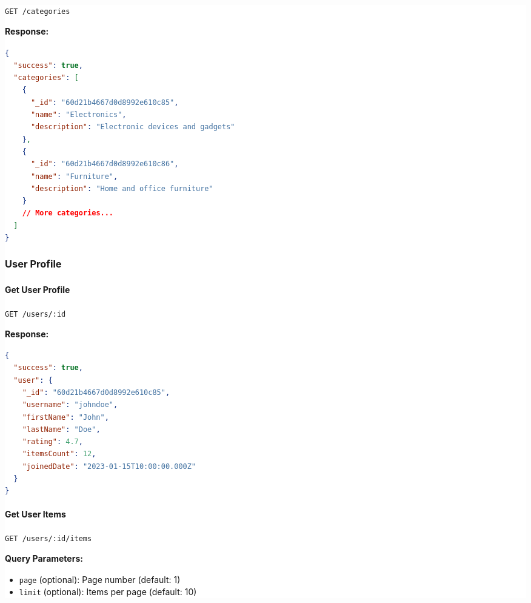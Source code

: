 ```
GET /categories
```

**Response:**
```json
{
  "success": true,
  "categories": [
    {
      "_id": "60d21b4667d0d8992e610c85",
      "name": "Electronics",
      "description": "Electronic devices and gadgets"
    },
    {
      "_id": "60d21b4667d0d8992e610c86",
      "name": "Furniture",
      "description": "Home and office furniture"
    }
    // More categories...
  ]
}
```

### User Profile

#### Get User Profile

```
GET /users/:id
```

**Response:**
```json
{
  "success": true,
  "user": {
    "_id": "60d21b4667d0d8992e610c85",
    "username": "johndoe",
    "firstName": "John",
    "lastName": "Doe",
    "rating": 4.7,
    "itemsCount": 12,
    "joinedDate": "2023-01-15T10:00:00.000Z"
  }
}
```

#### Get User Items

```
GET /users/:id/items
```

**Query Parameters:**
- `page` (optional): Page number (default: 1)
- `limit` (optional): Items per page (default: 10)
